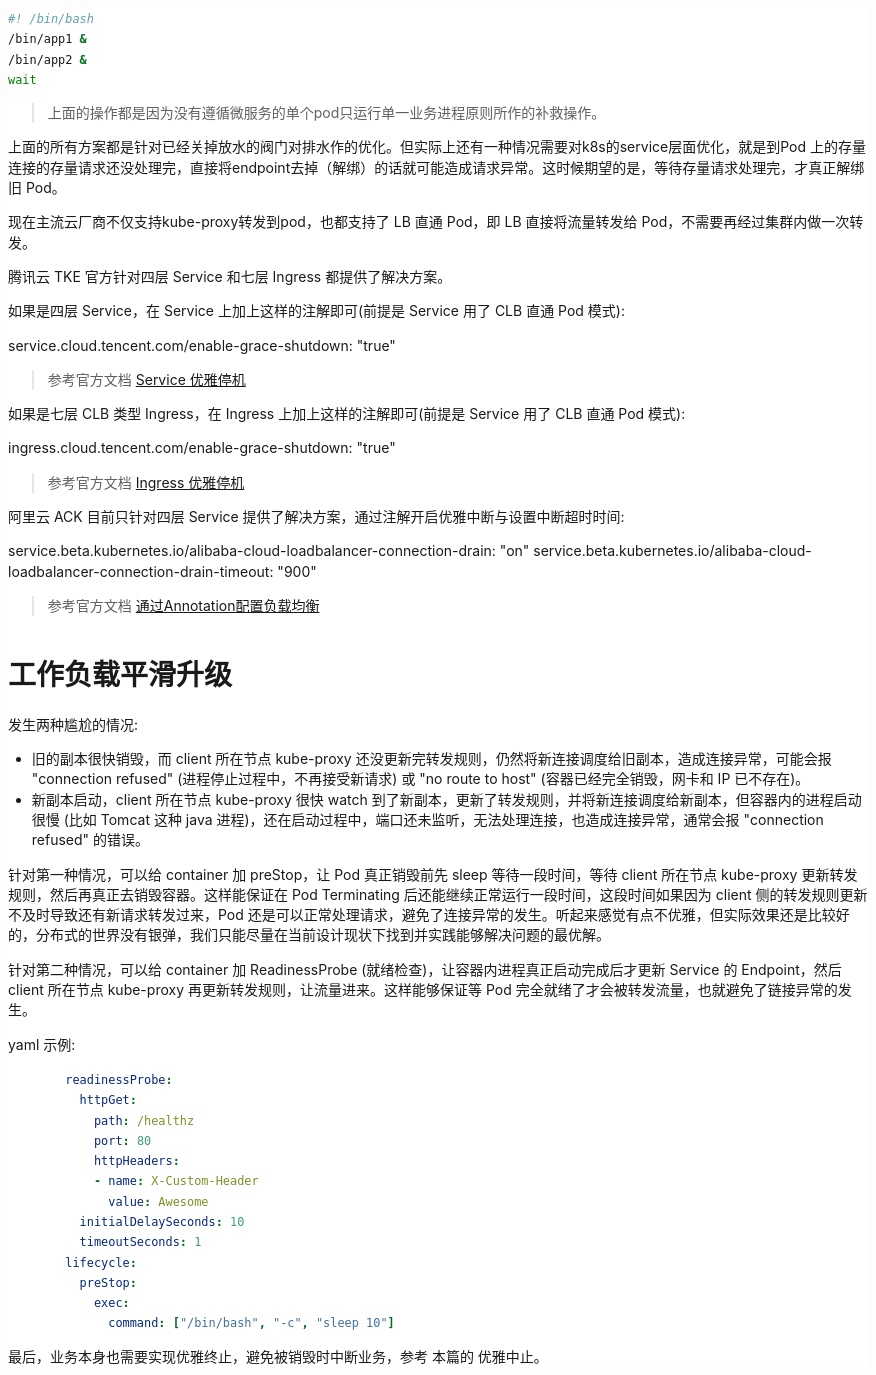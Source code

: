 ```bash
#! /bin/bash
/bin/app1 &
/bin/app2 &
wait
```

> 上面的操作都是因为没有遵循微服务的单个pod只运行单一业务进程原则所作的补救操作。

上面的所有方案都是针对已经关掉放水的阀门对排水作的优化。但实际上还有一种情况需要对k8s的service层面优化，就是到Pod 上的存量连接的存量请求还没处理完，直接将endpoint去掉（解绑）的话就可能造成请求异常。这时候期望的是，等待存量请求处理完，才真正解绑旧 Pod。

现在主流云厂商不仅支持kube-proxy转发到pod，也都支持了 LB 直通 Pod，即 LB 直接将流量转发给 Pod，不需要再经过集群内做一次转发。

腾讯云 TKE 官方针对四层 Service 和七层 Ingress 都提供了解决方案。

如果是四层 Service，在 Service 上加上这样的注解即可(前提是 Service 用了 CLB 直通 Pod 模式):

service.cloud.tencent.com/enable-grace-shutdown: "true"

> 参考官方文档 [Service 优雅停机](https://cloud.tencent.com/document/product/457/60064)

如果是七层 CLB 类型 Ingress，在 Ingress 上加上这样的注解即可(前提是 Service 用了 CLB 直通 Pod 模式):

ingress.cloud.tencent.com/enable-grace-shutdown: "true"

> 参考官方文档 [Ingress 优雅停机](https://cloud.tencent.com/document/product/457/60065)

阿里云 ACK 目前只针对四层 Service 提供了解决方案，通过注解开启优雅中断与设置中断超时时间:

service.beta.kubernetes.io/alibaba-cloud-loadbalancer-connection-drain: "on"
service.beta.kubernetes.io/alibaba-cloud-loadbalancer-connection-drain-timeout: "900"

> 参考官方文档 [通过Annotation配置负载均衡](https://help.aliyun.com/document_detail/86531.html)

# 工作负载平滑升级

发生两种尴尬的情况:
* 旧的副本很快销毁，而 client 所在节点 kube-proxy 还没更新完转发规则，仍然将新连接调度给旧副本，造成连接异常，可能会报 "connection refused" (进程停止过程中，不再接受新请求) 或 "no route to host" (容器已经完全销毁，网卡和 IP 已不存在)。
* 新副本启动，client 所在节点 kube-proxy 很快 watch 到了新副本，更新了转发规则，并将新连接调度给新副本，但容器内的进程启动很慢 (比如 Tomcat 这种 java 进程)，还在启动过程中，端口还未监听，无法处理连接，也造成连接异常，通常会报 "connection refused" 的错误。

针对第一种情况，可以给 container 加 preStop，让 Pod 真正销毁前先 sleep 等待一段时间，等待 client 所在节点 kube-proxy 更新转发规则，然后再真正去销毁容器。这样能保证在 Pod Terminating 后还能继续正常运行一段时间，这段时间如果因为 client 侧的转发规则更新不及时导致还有新请求转发过来，Pod 还是可以正常处理请求，避免了连接异常的发生。听起来感觉有点不优雅，但实际效果还是比较好的，分布式的世界没有银弹，我们只能尽量在当前设计现状下找到并实践能够解决问题的最优解。

针对第二种情况，可以给 container 加 ReadinessProbe (就绪检查)，让容器内进程真正启动完成后才更新 Service 的 Endpoint，然后 client 所在节点 kube-proxy 再更新转发规则，让流量进来。这样能够保证等 Pod 完全就绪了才会被转发流量，也就避免了链接异常的发生。

yaml 示例:

```yaml
        readinessProbe:
          httpGet:
            path: /healthz
            port: 80
            httpHeaders:
            - name: X-Custom-Header
              value: Awesome
          initialDelaySeconds: 10
          timeoutSeconds: 1
        lifecycle:
          preStop:
            exec:
              command: ["/bin/bash", "-c", "sleep 10"]
```

最后，业务本身也需要实现优雅终止，避免被销毁时中断业务，参考 本篇的 优雅中止。